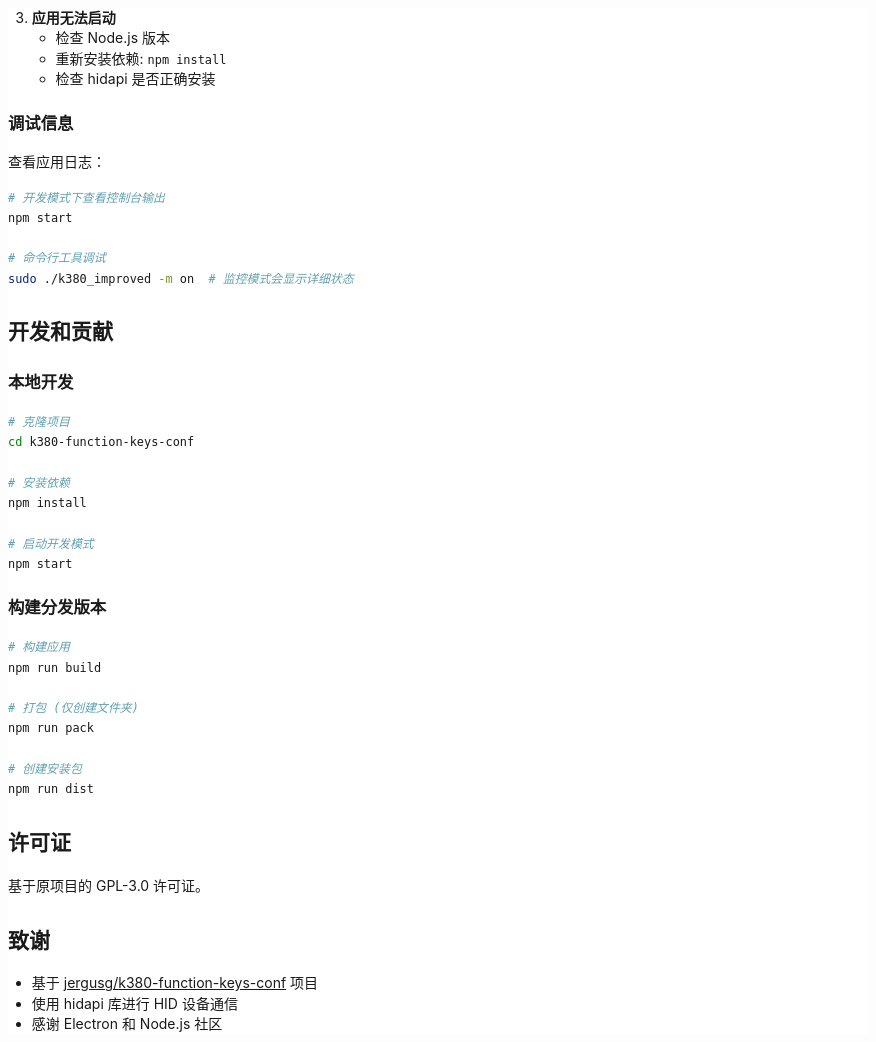 3. **应用无法启动**
   - 检查 Node.js 版本
   - 重新安装依赖: `npm install`
   - 检查 hidapi 是否正确安装

### 调试信息

查看应用日志：
```bash
# 开发模式下查看控制台输出
npm start

# 命令行工具调试
sudo ./k380_improved -m on  # 监控模式会显示详细状态
```

## 开发和贡献

### 本地开发

```bash
# 克隆项目
cd k380-function-keys-conf

# 安装依赖
npm install

# 启动开发模式
npm start
```

### 构建分发版本

```bash
# 构建应用
npm run build

# 打包 (仅创建文件夹)
npm run pack

# 创建安装包
npm run dist
```

## 许可证

基于原项目的 GPL-3.0 许可证。

## 致谢

- 基于 [jergusg/k380-function-keys-conf](https://github.com/jergusg/k380-function-keys-conf) 项目
- 使用 hidapi 库进行 HID 设备通信
- 感谢 Electron 和 Node.js 社区 